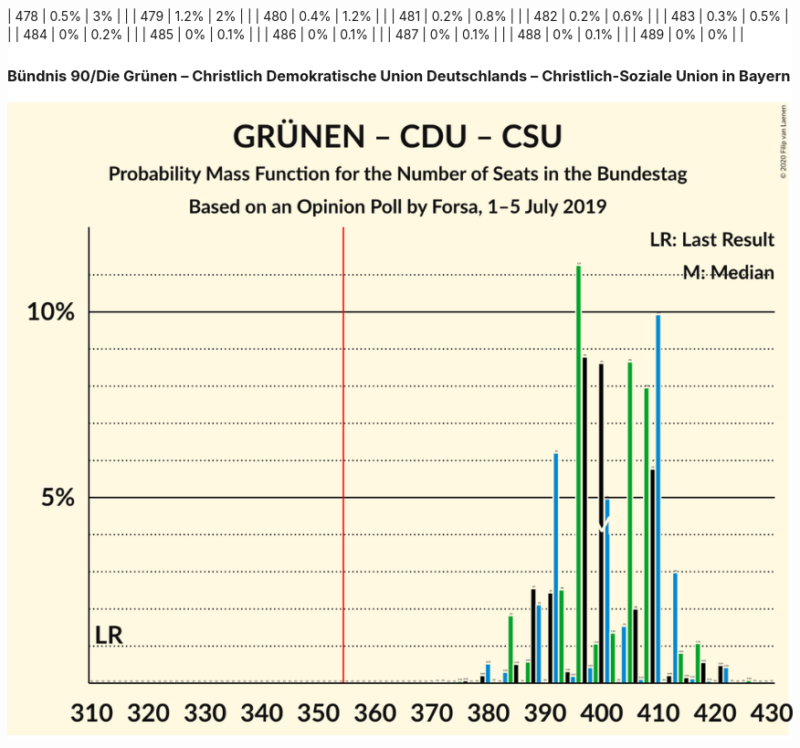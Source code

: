 | 478 | 0.5% | 3% |  |
| 479 | 1.2% | 2% |  |
| 480 | 0.4% | 1.2% |  |
| 481 | 0.2% | 0.8% |  |
| 482 | 0.2% | 0.6% |  |
| 483 | 0.3% | 0.5% |  |
| 484 | 0% | 0.2% |  |
| 485 | 0% | 0.1% |  |
| 486 | 0% | 0.1% |  |
| 487 | 0% | 0.1% |  |
| 488 | 0% | 0.1% |  |
| 489 | 0% | 0% |  |

### Bündnis 90/Die Grünen – Christlich Demokratische Union Deutschlands – Christlich-Soziale Union in Bayern

![Graph with seats probability mass function not yet produced](2019-07-05-Forsa-coalitions-seats-pmf-grünen–cdu–csu.png "Seats Probability Mass Function")
